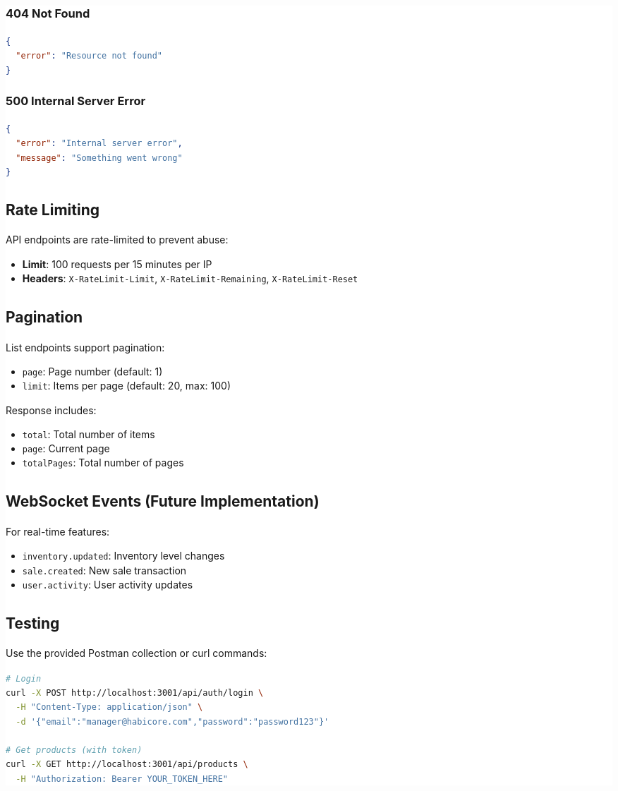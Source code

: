 ### 404 Not Found
```json
{
  "error": "Resource not found"
}
```

### 500 Internal Server Error
```json
{
  "error": "Internal server error",
  "message": "Something went wrong"
}
```

## Rate Limiting

API endpoints are rate-limited to prevent abuse:
- **Limit**: 100 requests per 15 minutes per IP
- **Headers**: `X-RateLimit-Limit`, `X-RateLimit-Remaining`, `X-RateLimit-Reset`

## Pagination

List endpoints support pagination:
- `page`: Page number (default: 1)
- `limit`: Items per page (default: 20, max: 100)

Response includes:
- `total`: Total number of items
- `page`: Current page
- `totalPages`: Total number of pages

## WebSocket Events (Future Implementation)

For real-time features:
- `inventory.updated`: Inventory level changes
- `sale.created`: New sale transaction
- `user.activity`: User activity updates

## Testing

Use the provided Postman collection or curl commands:

```bash
# Login
curl -X POST http://localhost:3001/api/auth/login \
  -H "Content-Type: application/json" \
  -d '{"email":"manager@habicore.com","password":"password123"}'

# Get products (with token)
curl -X GET http://localhost:3001/api/products \
  -H "Authorization: Bearer YOUR_TOKEN_HERE"
```
